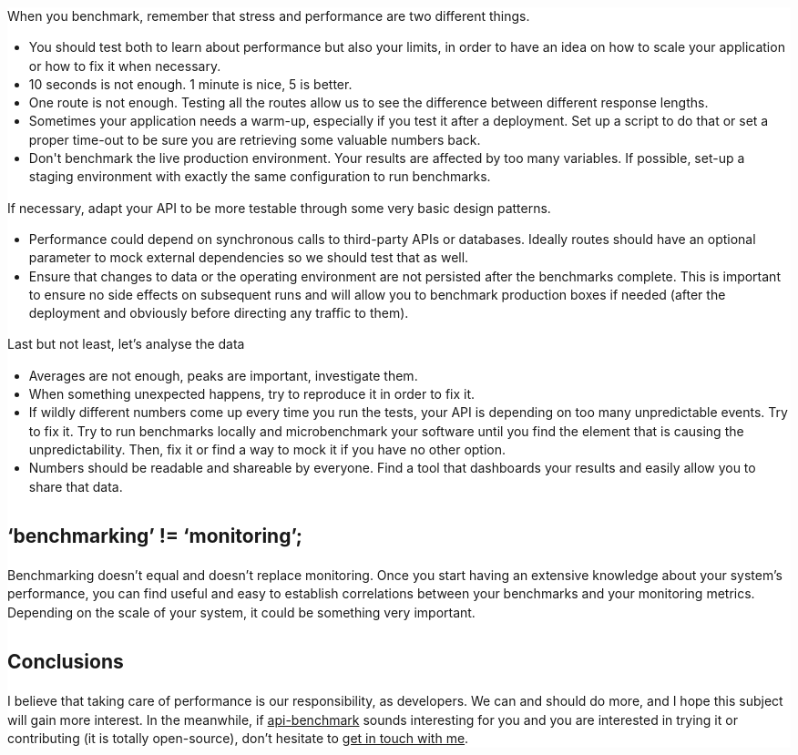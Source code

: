 When you benchmark, remember that stress and performance are two different things.

* You should test both to learn about performance but also your limits, in order to have an idea on how to scale your application or how to fix it when necessary.
* 10 seconds is not enough. 1 minute is nice, 5 is better.
* One route is not enough. Testing all the routes allow us to see the difference between different response lengths.
* Sometimes your application needs a warm-up, especially if you test it after a deployment. Set up a script to do that or set a proper time-out to be sure you are retrieving some valuable numbers back.
* Don't benchmark the live production environment. Your results are affected by too many variables. If possible, set-up a staging environment with exactly the same configuration to run benchmarks.

If necessary, adapt your API to be more testable through some very basic design patterns.

* Performance could depend on synchronous calls to third-party APIs or databases. Ideally routes should have an optional parameter to mock external dependencies so we should test that as well.
* Ensure that changes to data or the operating environment are not persisted after the benchmarks complete. This is important to ensure no side effects on subsequent runs and will allow you to  benchmark production boxes if needed (after the deployment and obviously before directing any traffic to them).

Last but not least, let’s analyse the data

* Averages are not enough, peaks are important, investigate them.
* When something unexpected happens, try to reproduce it in order to fix it. 
* If wildly different numbers come up every time you run the tests, your API is depending on too many unpredictable events. Try to fix it. Try to run benchmarks locally and microbenchmark your software until you find the element that is causing the unpredictability. Then, fix it or find a way to mock it if you have no other option.
* Numbers should be readable and shareable by everyone. Find a tool that dashboards your results and easily allow you to share that data.

‘benchmarking’ != ‘monitoring’;
-------------------------------
Benchmarking doesn’t equal and doesn’t replace monitoring. Once you start having an extensive knowledge about your system’s performance, you can find useful and easy to establish correlations between your benchmarks and your monitoring metrics. Depending on the scale of your system, it could be something very important.

Conclusions
-----------
I believe that taking care of performance is our responsibility, as developers. We can and should do more, and I hope this subject will gain more interest. In the meanwhile, if [api-benchmark][2] sounds interesting for you and you are interested in trying it or contributing (it is totally open-source), don’t hesitate to [get in touch with me][5].


[1]: http://www.gruntjs.com
[2]: https://github.com/matteofigus/api-benchmark
[3]: https://github.com/matteofigus/grunt-api-benchmark
[4]: http://www.nodejs.org
[5]: http://www.twitter.com/matteofigus
[6]: /blog/2014/02/06/20-percent-time/
